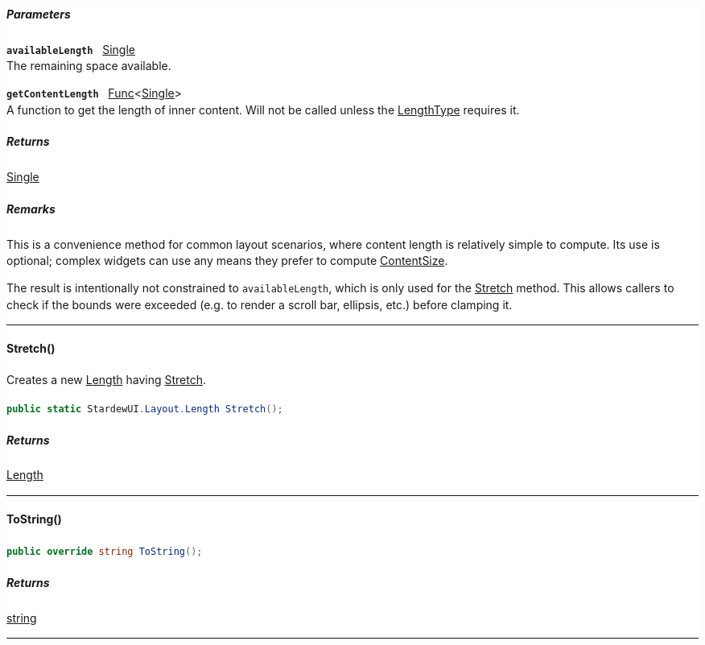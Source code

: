 ##### Parameters

**`availableLength`** &nbsp; [Single](https://learn.microsoft.com/en-us/dotnet/api/system.single)  
The remaining space available.

**`getContentLength`** &nbsp; [Func](https://learn.microsoft.com/en-us/dotnet/api/system.func-1)<[Single](https://learn.microsoft.com/en-us/dotnet/api/system.single)>  
A function to get the length of inner content. Will not be called unless the [LengthType](lengthtype.md) requires it.

##### Returns

[Single](https://learn.microsoft.com/en-us/dotnet/api/system.single)

##### Remarks

This is a convenience method for common layout scenarios, where content length is relatively simple to compute. Its use is optional; complex widgets can use any means they prefer to compute [ContentSize](../view.md#contentsize). 

 The result is intentionally not constrained to `availableLength`, which is only used for the [Stretch](lengthtype.md#stretch) method. This allows callers to check if the bounds were exceeded (e.g. to render a scroll bar, ellipsis, etc.) before clamping it.

-----

#### Stretch()

Creates a new [Length](length.md) having [Stretch](lengthtype.md#stretch).

```cs
public static StardewUI.Layout.Length Stretch();
```

##### Returns

[Length](length.md)

-----

#### ToString()



```cs
public override string ToString();
```

##### Returns

[string](https://learn.microsoft.com/en-us/dotnet/api/system.string)

-----

